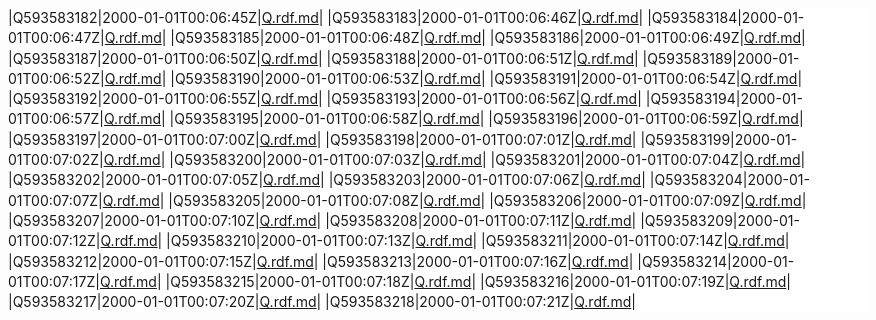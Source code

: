 |Q593583182|2000-01-01T00:06:45Z|[Q.rdf.md](Q593583182.rdf.md)|
|Q593583183|2000-01-01T00:06:46Z|[Q.rdf.md](Q593583183.rdf.md)|
|Q593583184|2000-01-01T00:06:47Z|[Q.rdf.md](Q593583184.rdf.md)|
|Q593583185|2000-01-01T00:06:48Z|[Q.rdf.md](Q593583185.rdf.md)|
|Q593583186|2000-01-01T00:06:49Z|[Q.rdf.md](Q593583186.rdf.md)|
|Q593583187|2000-01-01T00:06:50Z|[Q.rdf.md](Q593583187.rdf.md)|
|Q593583188|2000-01-01T00:06:51Z|[Q.rdf.md](Q593583188.rdf.md)|
|Q593583189|2000-01-01T00:06:52Z|[Q.rdf.md](Q593583189.rdf.md)|
|Q593583190|2000-01-01T00:06:53Z|[Q.rdf.md](Q593583190.rdf.md)|
|Q593583191|2000-01-01T00:06:54Z|[Q.rdf.md](Q593583191.rdf.md)|
|Q593583192|2000-01-01T00:06:55Z|[Q.rdf.md](Q593583192.rdf.md)|
|Q593583193|2000-01-01T00:06:56Z|[Q.rdf.md](Q593583193.rdf.md)|
|Q593583194|2000-01-01T00:06:57Z|[Q.rdf.md](Q593583194.rdf.md)|
|Q593583195|2000-01-01T00:06:58Z|[Q.rdf.md](Q593583195.rdf.md)|
|Q593583196|2000-01-01T00:06:59Z|[Q.rdf.md](Q593583196.rdf.md)|
|Q593583197|2000-01-01T00:07:00Z|[Q.rdf.md](Q593583197.rdf.md)|
|Q593583198|2000-01-01T00:07:01Z|[Q.rdf.md](Q593583198.rdf.md)|
|Q593583199|2000-01-01T00:07:02Z|[Q.rdf.md](Q593583199.rdf.md)|
|Q593583200|2000-01-01T00:07:03Z|[Q.rdf.md](Q593583200.rdf.md)|
|Q593583201|2000-01-01T00:07:04Z|[Q.rdf.md](Q593583201.rdf.md)|
|Q593583202|2000-01-01T00:07:05Z|[Q.rdf.md](Q593583202.rdf.md)|
|Q593583203|2000-01-01T00:07:06Z|[Q.rdf.md](Q593583203.rdf.md)|
|Q593583204|2000-01-01T00:07:07Z|[Q.rdf.md](Q593583204.rdf.md)|
|Q593583205|2000-01-01T00:07:08Z|[Q.rdf.md](Q593583205.rdf.md)|
|Q593583206|2000-01-01T00:07:09Z|[Q.rdf.md](Q593583206.rdf.md)|
|Q593583207|2000-01-01T00:07:10Z|[Q.rdf.md](Q593583207.rdf.md)|
|Q593583208|2000-01-01T00:07:11Z|[Q.rdf.md](Q593583208.rdf.md)|
|Q593583209|2000-01-01T00:07:12Z|[Q.rdf.md](Q593583209.rdf.md)|
|Q593583210|2000-01-01T00:07:13Z|[Q.rdf.md](Q593583210.rdf.md)|
|Q593583211|2000-01-01T00:07:14Z|[Q.rdf.md](Q593583211.rdf.md)|
|Q593583212|2000-01-01T00:07:15Z|[Q.rdf.md](Q593583212.rdf.md)|
|Q593583213|2000-01-01T00:07:16Z|[Q.rdf.md](Q593583213.rdf.md)|
|Q593583214|2000-01-01T00:07:17Z|[Q.rdf.md](Q593583214.rdf.md)|
|Q593583215|2000-01-01T00:07:18Z|[Q.rdf.md](Q593583215.rdf.md)|
|Q593583216|2000-01-01T00:07:19Z|[Q.rdf.md](Q593583216.rdf.md)|
|Q593583217|2000-01-01T00:07:20Z|[Q.rdf.md](Q593583217.rdf.md)|
|Q593583218|2000-01-01T00:07:21Z|[Q.rdf.md](Q593583218.rdf.md)|